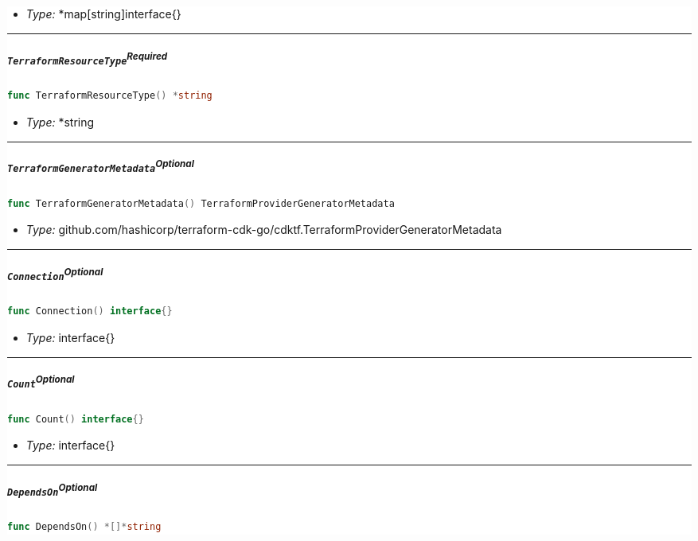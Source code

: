 - *Type:* *map[string]interface{}

---

##### `TerraformResourceType`<sup>Required</sup> <a name="TerraformResourceType" id="@cdktf/provider-opentelekomcloud.rmsAdvancedQueryV1.RmsAdvancedQueryV1.property.terraformResourceType"></a>

```go
func TerraformResourceType() *string
```

- *Type:* *string

---

##### `TerraformGeneratorMetadata`<sup>Optional</sup> <a name="TerraformGeneratorMetadata" id="@cdktf/provider-opentelekomcloud.rmsAdvancedQueryV1.RmsAdvancedQueryV1.property.terraformGeneratorMetadata"></a>

```go
func TerraformGeneratorMetadata() TerraformProviderGeneratorMetadata
```

- *Type:* github.com/hashicorp/terraform-cdk-go/cdktf.TerraformProviderGeneratorMetadata

---

##### `Connection`<sup>Optional</sup> <a name="Connection" id="@cdktf/provider-opentelekomcloud.rmsAdvancedQueryV1.RmsAdvancedQueryV1.property.connection"></a>

```go
func Connection() interface{}
```

- *Type:* interface{}

---

##### `Count`<sup>Optional</sup> <a name="Count" id="@cdktf/provider-opentelekomcloud.rmsAdvancedQueryV1.RmsAdvancedQueryV1.property.count"></a>

```go
func Count() interface{}
```

- *Type:* interface{}

---

##### `DependsOn`<sup>Optional</sup> <a name="DependsOn" id="@cdktf/provider-opentelekomcloud.rmsAdvancedQueryV1.RmsAdvancedQueryV1.property.dependsOn"></a>

```go
func DependsOn() *[]*string
```
